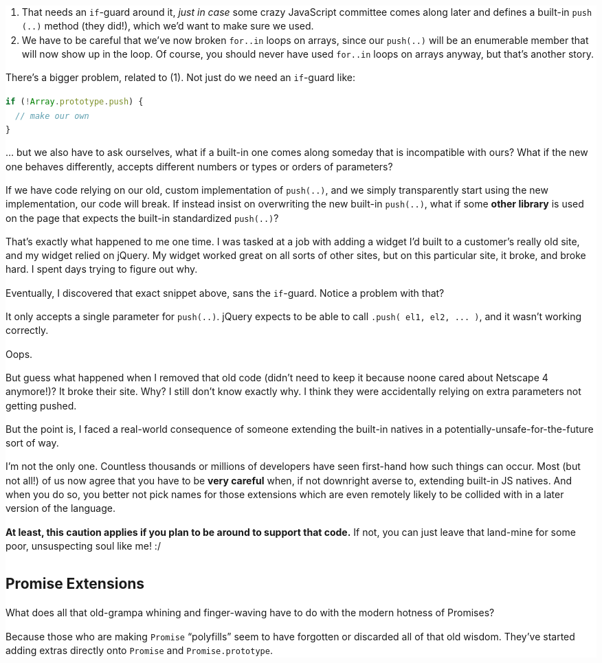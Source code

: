 1. That needs an `if`-guard around it, _just in case_ some crazy JavaScript committee comes along later and defines a built-in `push(..)` method (they did!), which we’d want to make sure we used.
2. We have to be careful that we’ve now broken `for..in` loops on arrays, since our `push(..)` will be an enumerable member that will now show up in the loop. Of course, you should never have used `for..in` loops on arrays anyway, but that’s another story.

There’s a bigger problem, related to (1). Not just do we need an `if`-guard like:

```js
if (!Array.prototype.push) {
  // make our own
}
```

… but we also have to ask ourselves, what if a built-in one comes along someday that is incompatible with ours? What if the new one behaves differently, accepts different numbers or types or orders of parameters?

If we have code relying on our old, custom implementation of `push(..)`, and we simply transparently start using the new implementation, our code will break. If instead insist on overwriting the new built-in `push(..)`, what if some **other library** is used on the page that expects the built-in standardized `push(..)`?

That’s exactly what happened to me one time. I was tasked at a job with adding a widget I’d built to a customer’s really old site, and my widget relied on jQuery. My widget worked great on all sorts of other sites, but on this particular site, it broke, and broke hard. I spent days trying to figure out why.

Eventually, I discovered that exact snippet above, sans the `if`-guard. Notice a problem with that?

It only accepts a single parameter for `push(..)`. jQuery expects to be able to call `.push( el1, el2, ... )`, and it wasn’t working correctly.

Oops.

But guess what happened when I removed that old code (didn’t need to keep it because noone cared about Netscape 4 anymore!)? It broke their site. Why? I still don’t know exactly why. I think they were accidentally relying on extra parameters not getting pushed.

But the point is, I faced a real-world consequence of someone extending the built-in natives in a potentially-unsafe-for-the-future sort of way.

I’m not the only one. Countless thousands or millions of developers have seen first-hand how such things can occur. Most (but not all!) of us now agree that you have to be **very careful** when, if not downright averse to, extending built-in JS natives. And when you do so, you better not pick names for those extensions which are even remotely likely to be collided with in a later version of the language.

**At least, this caution applies if you plan to be around to support that code.** If not, you can just leave that land-mine for some poor, unsuspecting soul like me! :/

## Promise Extensions

What does all that old-grampa whining and finger-waving have to do with the modern hotness of Promises?

Because those who are making `Promise` “polyfills” seem to have forgotten or discarded all of that old wisdom. They’ve started adding extras directly onto `Promise` and `Promise.prototype`.

